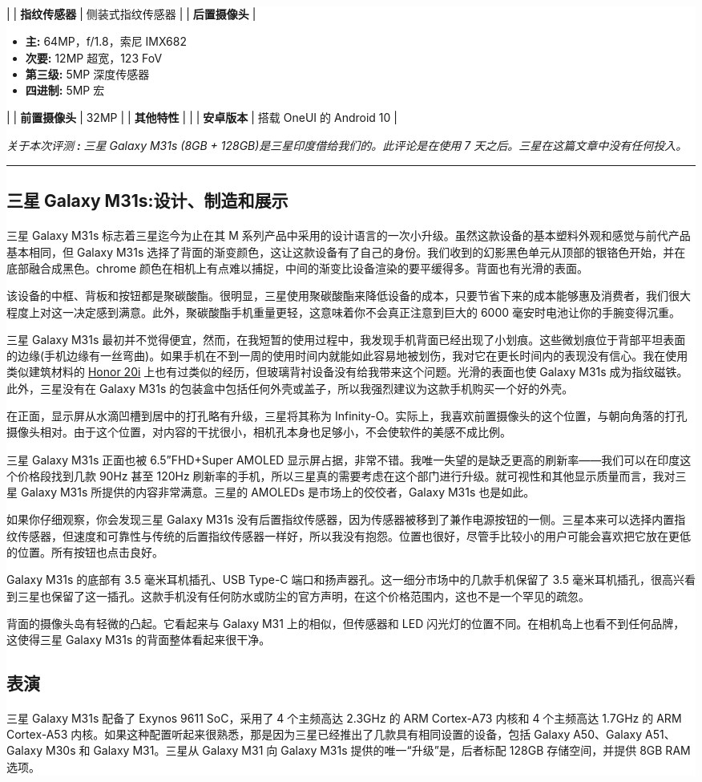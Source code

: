 |
| **指纹传感器** | 侧装式指纹传感器 |
| **后置摄像头** | 

*   **主:** 64MP，f/1.8，索尼 IMX682
*   **次要:** 12MP 超宽，123 FoV
*   **第三级:** 5MP 深度传感器
*   **四进制:** 5MP 宏

 |
| **前置摄像头** | 32MP |
| **其他特性** |  |
| **安卓版本** | 搭载 OneUI 的 Android 10 |

*关于本次评测 **:** 三星 Galaxy M31s (8GB + 128GB)是三星印度借给我们的。此评论是在使用 7 天之后。三星在这篇文章中没有任何投入。*

* * *

## 三星 Galaxy M31s:设计、制造和展示

三星 Galaxy M31s 标志着三星迄今为止在其 M 系列产品中采用的设计语言的一次小升级。虽然这款设备的基本塑料外观和感觉与前代产品基本相同，但 Galaxy M31s 选择了背面的渐变颜色，这让这款设备有了自己的身份。我们收到的幻影黑色单元从顶部的银铬色开始，并在底部融合成黑色。chrome 颜色在相机上有点难以捕捉，中间的渐变比设备渲染的要平缓得多。背面也有光滑的表面。

该设备的中框、背板和按钮都是聚碳酸酯。很明显，三星使用聚碳酸酯来降低设备的成本，只要节省下来的成本能够惠及消费者，我们很大程度上对这一决定感到满意。此外，聚碳酸酯手机重量更轻，这意味着你不会真正注意到巨大的 6000 毫安时电池让你的手腕变得沉重。

三星 Galaxy M31s 最初并不觉得便宜，然而，在我短暂的使用过程中，我发现手机背面已经出现了小划痕。这些微划痕位于背部平坦表面的边缘(手机边缘有一丝弯曲)。如果手机在不到一周的使用时间内就能如此容易地被划伤，我对它在更长时间内的表现没有信心。我在使用类似建筑材料的 [Honor 20i](https://www.xda-developers.com/honor-20i-first-impressions-camera-versatility-early-mid-range/) 上也有过类似的经历，但玻璃背衬设备没有给我带来这个问题。光滑的表面也使 Galaxy M31s 成为指纹磁铁。此外，三星没有在 Galaxy M31s 的包装盒中包括任何外壳或盖子，所以我强烈建议为这款手机购买一个好的外壳。

在正面，显示屏从水滴凹槽到居中的打孔略有升级，三星将其称为 Infinity-O。实际上，我喜欢前置摄像头的这个位置，与朝向角落的打孔摄像头相对。由于这个位置，对内容的干扰很小，相机孔本身也足够小，不会使软件的美感不成比例。

三星 Galaxy M31s 正面也被 6.5”FHD+Super AMOLED 显示屏占据，非常不错。我唯一失望的是缺乏更高的刷新率——我们可以在印度这个价格段找到几款 90Hz 甚至 120Hz 刷新率的手机，所以三星真的需要考虑在这个部门进行升级。就可视性和其他显示质量而言，我对三星 Galaxy M31s 所提供的内容非常满意。三星的 AMOLEDs 是市场上的佼佼者，Galaxy M31s 也是如此。

如果你仔细观察，你会发现三星 Galaxy M31s 没有后置指纹传感器，因为传感器被移到了兼作电源按钮的一侧。三星本来可以选择内置指纹传感器，但速度和可靠性与传统的后置指纹传感器一样好，所以我没有抱怨。位置也很好，尽管手比较小的用户可能会喜欢把它放在更低的位置。所有按钮也点击良好。

Galaxy M31s 的底部有 3.5 毫米耳机插孔、USB Type-C 端口和扬声器孔。这一细分市场中的几款手机保留了 3.5 毫米耳机插孔，很高兴看到三星也保留了这一插孔。这款手机没有任何防水或防尘的官方声明，在这个价格范围内，这也不是一个罕见的疏忽。

背面的摄像头岛有轻微的凸起。它看起来与 Galaxy M31 上的相似，但传感器和 LED 闪光灯的位置不同。在相机岛上也看不到任何品牌，这使得三星 Galaxy M31s 的背面整体看起来很干净。

## 表演

三星 Galaxy M31s 配备了 Exynos 9611 SoC，采用了 4 个主频高达 2.3GHz 的 ARM Cortex-A73 内核和 4 个主频高达 1.7GHz 的 ARM Cortex-A53 内核。如果这种配置听起来很熟悉，那是因为三星已经推出了几款具有相同设置的设备，包括 Galaxy A50、Galaxy A51、Galaxy M30s 和 Galaxy M31。三星从 Galaxy M31 向 Galaxy M31s 提供的唯一“升级”是，后者标配 128GB 存储空间，并提供 8GB RAM 选项。
